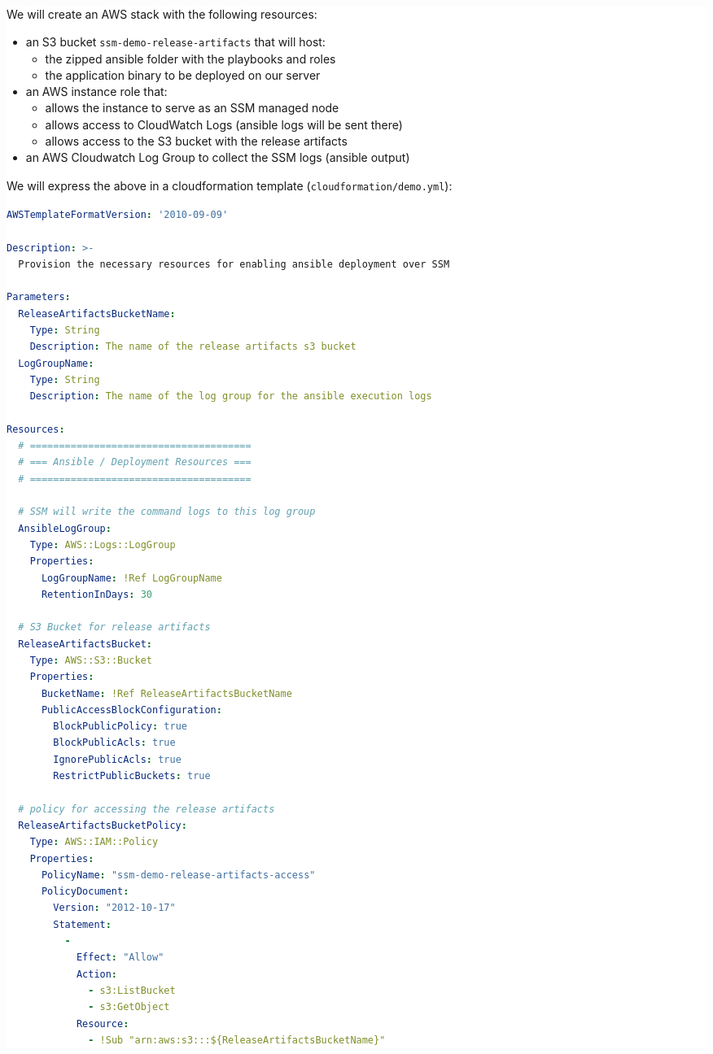 We will create an AWS stack with the following resources:

- an S3 bucket `ssm-demo-release-artifacts` that will host:
  - the zipped ansible folder with the playbooks and roles
  - the application binary to be deployed on our server
- an AWS instance role that:
  - allows the instance to serve as an SSM managed node
  - allows access to CloudWatch Logs (ansible logs will be sent there)
  - allows access to the S3 bucket with the release artifacts
- an AWS Cloudwatch Log Group to collect the SSM logs (ansible output)

We will express the above in a cloudformation template (`cloudformation/demo.yml`):

```yaml
AWSTemplateFormatVersion: '2010-09-09'

Description: >-
  Provision the necessary resources for enabling ansible deployment over SSM

Parameters:
  ReleaseArtifactsBucketName:
    Type: String
    Description: The name of the release artifacts s3 bucket
  LogGroupName:
    Type: String
    Description: The name of the log group for the ansible execution logs

Resources:
  # ======================================
  # === Ansible / Deployment Resources ===
  # ======================================

  # SSM will write the command logs to this log group
  AnsibleLogGroup:
    Type: AWS::Logs::LogGroup
    Properties:
      LogGroupName: !Ref LogGroupName
      RetentionInDays: 30

  # S3 Bucket for release artifacts
  ReleaseArtifactsBucket:
    Type: AWS::S3::Bucket
    Properties:
      BucketName: !Ref ReleaseArtifactsBucketName
      PublicAccessBlockConfiguration:
        BlockPublicPolicy: true
        BlockPublicAcls: true
        IgnorePublicAcls: true
        RestrictPublicBuckets: true

  # policy for accessing the release artifacts
  ReleaseArtifactsBucketPolicy:
    Type: AWS::IAM::Policy
    Properties:
      PolicyName: "ssm-demo-release-artifacts-access"
      PolicyDocument:
        Version: "2012-10-17"
        Statement:
          -
            Effect: "Allow"
            Action:
              - s3:ListBucket
              - s3:GetObject
            Resource:
              - !Sub "arn:aws:s3:::${ReleaseArtifactsBucketName}"
```